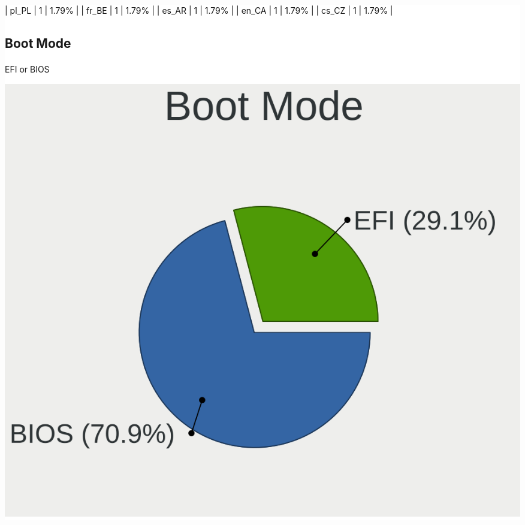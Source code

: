 | pl_PL   | 1        | 1.79%   |
| fr_BE   | 1        | 1.79%   |
| es_AR   | 1        | 1.79%   |
| en_CA   | 1        | 1.79%   |
| cs_CZ   | 1        | 1.79%   |

Boot Mode
---------

EFI or BIOS

![Boot Mode](./images/pie_chart/os_boot_mode.svg)
